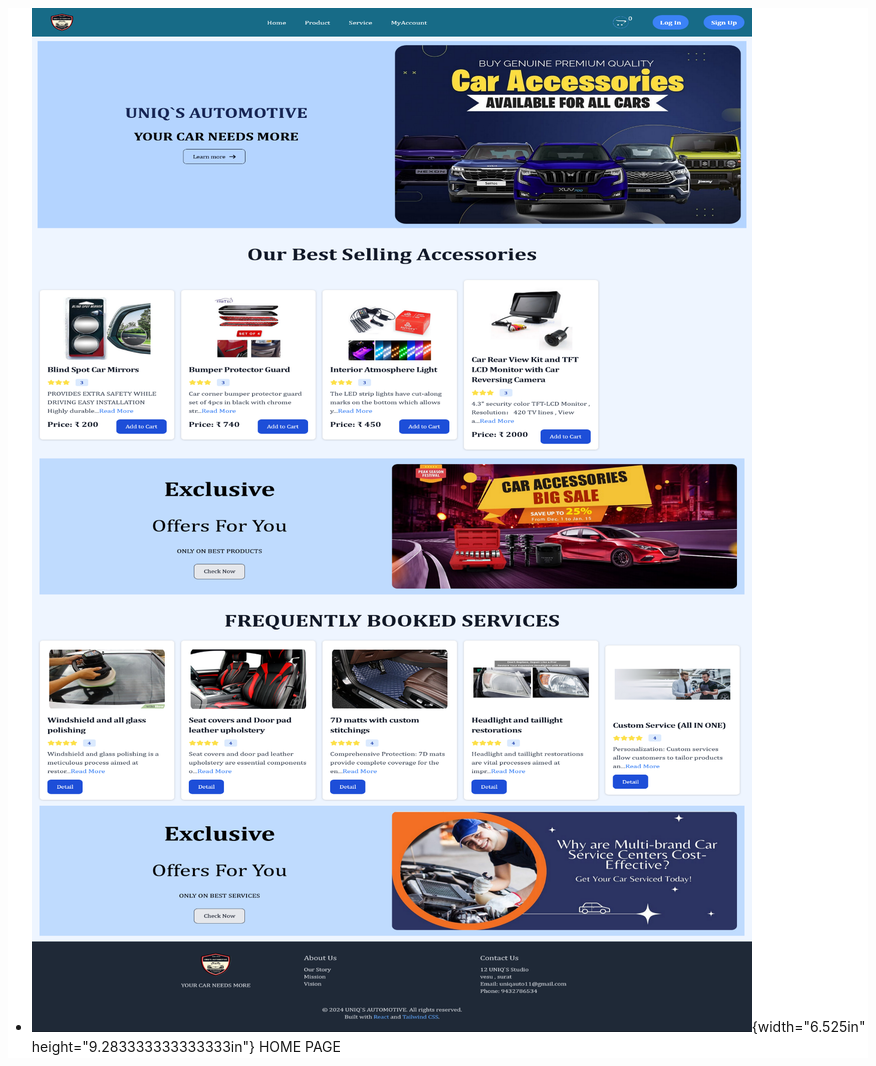 -   ![](vertopal_ce2320211cc14b97bd3a0d83f299befe/media/image60.png){width="6.525in"
    height="9.283333333333333in"} HOME PAGE
